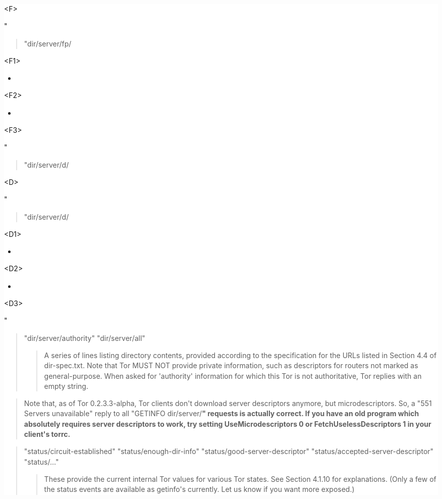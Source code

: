 &lt;F&gt;

"
> "dir/server/fp/

&lt;F1&gt;

+

&lt;F2&gt;

+

&lt;F3&gt;

"
> "dir/server/d/

&lt;D&gt;

"
> "dir/server/d/

&lt;D1&gt;

+

&lt;D2&gt;

+

&lt;D3&gt;

"
> "dir/server/authority"
> "dir/server/all"
> > A series of lines listing directory contents, provided according to the
> > specification for the URLs listed in Section 4.4 of dir-spec.txt.  Note
> > that Tor MUST NOT provide private information, such as descriptors for
> > routers not marked as general-purpose.  When asked for 'authority'
> > information for which this Tor is not authoritative, Tor replies with
> > an empty string.


> Note that, as of Tor 0.2.3.3-alpha, Tor clients don't download server
> descriptors anymore, but microdescriptors.  So, a "551 Servers
> unavailable" reply to all "GETINFO dir/server/**" requests is actually
> correct.  If you have an old program which absolutely requires server
> descriptors to work, try setting UseMicrodescriptors 0 or
> FetchUselessDescriptors 1 in your client's torrc.**

> "status/circuit-established"
> "status/enough-dir-info"
> "status/good-server-descriptor"
> "status/accepted-server-descriptor"
> "status/..."
> > These provide the current internal Tor values for various Tor
> > states. See Section 4.1.10 for explanations. (Only a few of the
> > status events are available as getinfo's currently. Let us know if
> > you want more exposed.)
